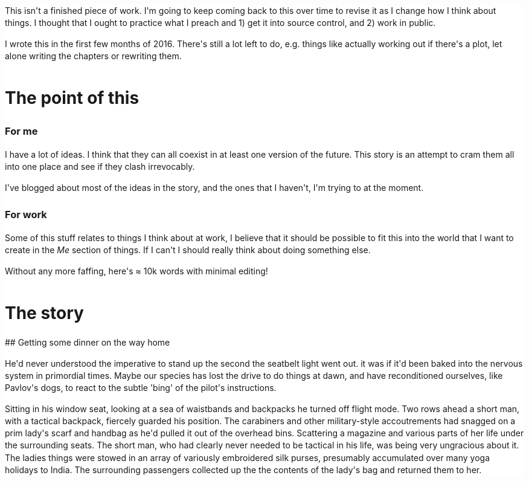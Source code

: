 <script>
document.addEventListener('DOMContentLoaded', function(){
  var fnRefs = document.querySelectorAll("[id^='fnref']");
  fnRefs.forEach(function(x){
    var sideNoteAnchor = x;
    var fn = document.getElementById("fn:" + x.id.split(":")[1]);
    var parentP = sideNoteAnchor.parentNode;
    var newnode = document.createElement('span');
    newnode.innerHTML = fn.innerHTML;
    newnode.classList.add("sidepost");
    parentP.insertBefore(newnode, sideNoteAnchor);
    });
}, false);
</script>

This isn't a finished piece of work. I'm going to keep coming back to this over time to revise it as I change how I think about things. I thought that I ought to practice what I preach and 1) get it into source control, and 2) work in public.

I wrote this in the first few months of 2016. There's still a lot left to do, e.g. things like actually working out if there's a plot, let alone writing the chapters or rewriting them.

# The point of this

### For me

I have a lot of ideas. I think that they can all coexist in at least one version of the future. This story is an attempt to cram them all into one place and see if they clash irrevocably.

I've blogged about most of the ideas in the story, and the ones that I haven't, I'm trying to at the moment.

### For work

Some of this stuff relates to things I think about at work, I believe that it should be possible to fit this into the world that I want to create in the _Me_ section of things. If I can't I should really think about doing something else.

Without any more faffing, here's ≈ 10k words with minimal editing!

# The story

<section>
## Getting some dinner on the way home

He'd never understood the imperative to stand up the second the seatbelt light went out. it was if it'd been baked into the nervous system in primordial times. Maybe our species has lost the drive to do things at dawn, and have reconditioned ourselves, like Pavlov's dogs, to react to the subtle 'bing' of the pilot's instructions.

Sitting in his window seat, looking at a sea of waistbands and backpacks he turned off flight mode. Two rows ahead a short man, with a tactical backpack, fiercely guarded his position. The carabiners and other military-style accoutrements had snagged on a prim lady's scarf and handbag as he'd pulled it out of the overhead bins. Scattering a magazine and various parts of her life under the surrounding seats. The short man, who had clearly never needed to be tactical in his life, was being very ungracious about it. The ladies things were stowed in an array of variously embroidered silk purses, presumably accumulated over many yoga holidays to India. The surrounding passengers collected up the the contents of the lady's bag and returned them to her.


[^uber]: Julie Ask, an analyst at Forrester Research. She says being able to tell the Echo to call an Uber is fun, but incremental. [“In five years, my Echo will say, hey, it's about time to go to the airport. Should I get you a car? And I'll just say yes,"](http://www.bloomberg.com/features/2016-amazon-echo/) she said. “That's the difference between where we are today and where we want to be."
[^upsell]: An upsell. I guess she could talk about offers on places he'd been before etc. to make it feel more personalised. I wrote about the difficulties of this from an algorithmic point of view [here](http://notionparallax.co.uk/2016/lets-get-coffee-and-a-doughnut-on-the-way)
[^oxford]: If I learned one thing from my time living in Oxford, it's that the set of people who wear Oxford Uni sweatshirts, and the set of people who went to oxford uni don't intersect at all.
[^rewrite]: Big Rewite needed on this chapter. Make it much more conversational. Talk a lot about the sensors that are common and allow him to do his work.
[^exppackage]: [This is worth listening to](http://www.flashforwardpod.com/2016/03/08/episode-06-my-everything-pal/). There's a reference to an app called perfection in a fiction book It tries to make everyone be like some kind of statistically designed perfect person.
[^mm]: MM says "I like where this is going, spiritual guide X technology and how clever AI could totally manipulate us"
[^confirm]: This could be in a bunch of ways. AS he's wearing an ear piece, there'd be 2 factor by default.
[^jealous]: MM: "I had to remind myself Jane is the AI assistant and not the life partner at this point! I was reading chapter 3 as though Jane was a human partner, until I remembered she was an AI. Probably doesn't mean much and maybe that is a point you are trying to make?" BD (9 Apr 2016) "It's not, but maybe the ambiguity is a good thing? I'm not sure. The Jane character is directly ripped off from the Ender series, books 2-4 where the wife's jealousy of Jane is a plot point."
[^roll]: Should this be a single, folded bag, for him to put the food into?
[^craze]: I'm trying to explain how the Estimote beacons look, but I don't think I'm doing very well. ![](http://images.gizmag.com/hero/estimote-nearables.png)
[^salad]: I'm thinking like a pret a manger type thing ![](http://www.chicagobites.com/wp-content/uploads/2011/05/pret_a_manger_salad.jpg)
[^vac]: [This is actually possible](http://www.tossheatseal.com/components-contoured-heat-seal-bands.php)! Maybe have the bags inflated with nitrogen instead of vacuuming them?
[^ib]: IB said (13 Mar 2016): "How do these packages differ from a regular diet etc. in our awesome ability to sabotage ourselves while on them? What happens when you walk past a donut and you really want one? How does the system know if you want a donut or not? Does it talk to you and coax you out of it? Machine learning but for you... it knows that on Friday you feel like you've earned a beer so it schedules something for you and schedules your food intake around that."
[^motivated]: IB said (13 Mar 2016): It would be interesting to explore the types of packages people would design for themselves and how successful they are. For example - I think I go to the gym 5 times a week but the reality is probably on average around 3 times. etc. Do people know what's good for them? The machine knows you better than you know yourself